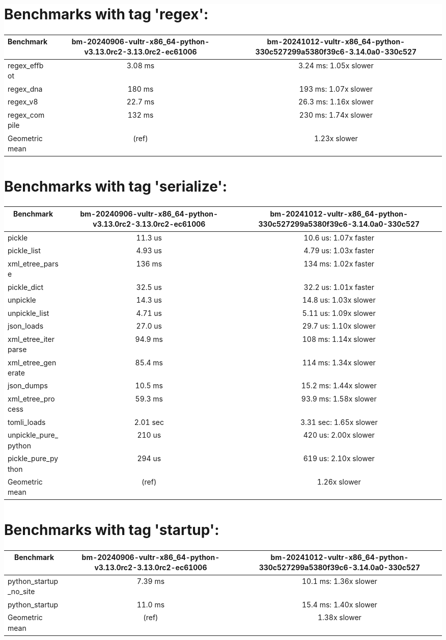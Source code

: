 Benchmarks with tag 'regex':
============================

| Benchmark      | bm-20240906-vultr-x86_64-python-v3.13.0rc2-3.13.0rc2-ec61006 | bm-20241012-vultr-x86_64-python-330c527299a5380f39c6-3.14.0a0-330c527 |
|----------------|:------------------------------------------------------------:|:---------------------------------------------------------------------:|
| regex_effbot   | 3.08 ms                                                      | 3.24 ms: 1.05x slower                                                 |
| regex_dna      | 180 ms                                                       | 193 ms: 1.07x slower                                                  |
| regex_v8       | 22.7 ms                                                      | 26.3 ms: 1.16x slower                                                 |
| regex_compile  | 132 ms                                                       | 230 ms: 1.74x slower                                                  |
| Geometric mean | (ref)                                                        | 1.23x slower                                                          |

Benchmarks with tag 'serialize':
================================

| Benchmark            | bm-20240906-vultr-x86_64-python-v3.13.0rc2-3.13.0rc2-ec61006 | bm-20241012-vultr-x86_64-python-330c527299a5380f39c6-3.14.0a0-330c527 |
|----------------------|:------------------------------------------------------------:|:---------------------------------------------------------------------:|
| pickle               | 11.3 us                                                      | 10.6 us: 1.07x faster                                                 |
| pickle_list          | 4.93 us                                                      | 4.79 us: 1.03x faster                                                 |
| xml_etree_parse      | 136 ms                                                       | 134 ms: 1.02x faster                                                  |
| pickle_dict          | 32.5 us                                                      | 32.2 us: 1.01x faster                                                 |
| unpickle             | 14.3 us                                                      | 14.8 us: 1.03x slower                                                 |
| unpickle_list        | 4.71 us                                                      | 5.11 us: 1.09x slower                                                 |
| json_loads           | 27.0 us                                                      | 29.7 us: 1.10x slower                                                 |
| xml_etree_iterparse  | 94.9 ms                                                      | 108 ms: 1.14x slower                                                  |
| xml_etree_generate   | 85.4 ms                                                      | 114 ms: 1.34x slower                                                  |
| json_dumps           | 10.5 ms                                                      | 15.2 ms: 1.44x slower                                                 |
| xml_etree_process    | 59.3 ms                                                      | 93.9 ms: 1.58x slower                                                 |
| tomli_loads          | 2.01 sec                                                     | 3.31 sec: 1.65x slower                                                |
| unpickle_pure_python | 210 us                                                       | 420 us: 2.00x slower                                                  |
| pickle_pure_python   | 294 us                                                       | 619 us: 2.10x slower                                                  |
| Geometric mean       | (ref)                                                        | 1.26x slower                                                          |

Benchmarks with tag 'startup':
==============================

| Benchmark              | bm-20240906-vultr-x86_64-python-v3.13.0rc2-3.13.0rc2-ec61006 | bm-20241012-vultr-x86_64-python-330c527299a5380f39c6-3.14.0a0-330c527 |
|------------------------|:------------------------------------------------------------:|:---------------------------------------------------------------------:|
| python_startup_no_site | 7.39 ms                                                      | 10.1 ms: 1.36x slower                                                 |
| python_startup         | 11.0 ms                                                      | 15.4 ms: 1.40x slower                                                 |
| Geometric mean         | (ref)                                                        | 1.38x slower                                                          |
